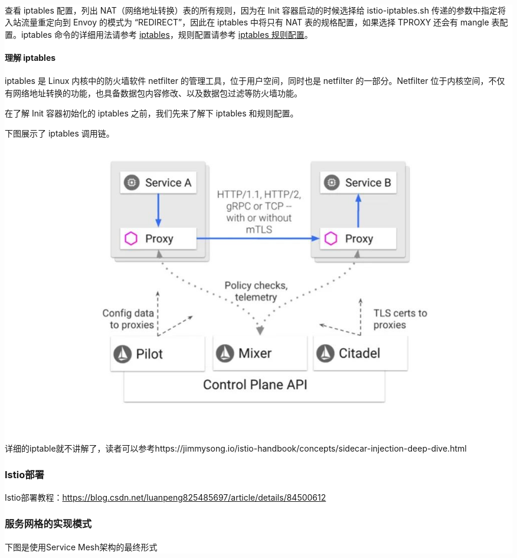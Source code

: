 查看 iptables 配置，列出 NAT（网络地址转换）表的所有规则，因为在 Init 容器启动的时候选择给 istio-iptables.sh 传递的参数中指定将入站流量重定向到 Envoy 的模式为 “REDIRECT”，因此在 iptables 中将只有 NAT 表的规格配置，如果选择 TPROXY 还会有 mangle 表配置。iptables 命令的详细用法请参考 [iptables](https://wangchujiang.com/linux-command/c/iptables.html)，规则配置请参考 [iptables 规则配置](http://www.zsythink.net/archives/1517)。

#### 理解  iptables

iptables 是 Linux 内核中的防火墙软件 netfilter 的管理工具，位于用户空间，同时也是 netfilter 的一部分。Netfilter 位于内核空间，不仅有网络地址转换的功能，也具备数据包内容修改、以及数据包过滤等防火墙功能。

在了解 Init 容器初始化的 iptables 之前，我们先来了解下 iptables 和规则配置。

下图展示了 iptables 调用链。
![在这里插入图片描述](img/format,png.png)

详细的iptable就不讲解了，读者可以参考https://jimmysong.io/istio-handbook/concepts/sidecar-injection-deep-dive.html

### Istio部署

Istio部署教程：https://blog.csdn.net/luanpeng825485697/article/details/84500612

### 服务网格的实现模式

下图是使用Service Mesh架构的最终形式

